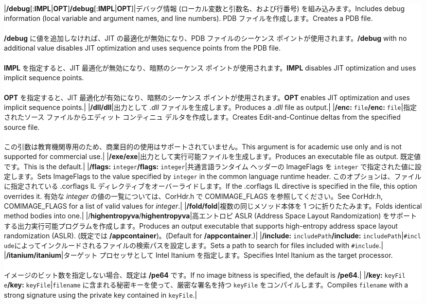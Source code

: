 |<span data-ttu-id="c7f3d-141">**/debug**[:**IMPL**&#124;**OPT**]</span><span class="sxs-lookup"><span data-stu-id="c7f3d-141">**/debug**[:**IMPL**&#124;**OPT**]</span></span>|<span data-ttu-id="c7f3d-142">デバッグ情報 (ローカル変数と引数名、および行番号) を組み込みます。</span><span class="sxs-lookup"><span data-stu-id="c7f3d-142">Includes debug information (local variable and argument names, and line numbers).</span></span> <span data-ttu-id="c7f3d-143">PDB ファイルを作成します。</span><span class="sxs-lookup"><span data-stu-id="c7f3d-143">Creates a PDB file.</span></span><br /><br /> <span data-ttu-id="c7f3d-144">**/debug** に値を追加しなければ、JIT の最適化が無効になり、PDB ファイルのシーケンス ポイントが使用されます。</span><span class="sxs-lookup"><span data-stu-id="c7f3d-144">**/debug** with no additional value disables JIT optimization and uses sequence points from the PDB file.</span></span><br /><br /> <span data-ttu-id="c7f3d-145">**IMPL** を指定すると、JIT 最適化が無効になり、暗黙のシーケンス ポイントが使用されます。</span><span class="sxs-lookup"><span data-stu-id="c7f3d-145">**IMPL** disables JIT optimization and uses implicit sequence points.</span></span><br /><br /> <span data-ttu-id="c7f3d-146">**OPT** を指定すると、JIT 最適化が有効になり、暗黙のシーケンス ポイントが使用されます。</span><span class="sxs-lookup"><span data-stu-id="c7f3d-146">**OPT** enables JIT optimization and uses implicit sequence points.</span></span>|
|<span data-ttu-id="c7f3d-147">**/dll**</span><span class="sxs-lookup"><span data-stu-id="c7f3d-147">**/dll**</span></span>|<span data-ttu-id="c7f3d-148">出力として *.dll* ファイルを生成します。</span><span class="sxs-lookup"><span data-stu-id="c7f3d-148">Produces a *.dll* file as output.</span></span>|
|<span data-ttu-id="c7f3d-149">**/enc:** `file`</span><span class="sxs-lookup"><span data-stu-id="c7f3d-149">**/enc:** `file`</span></span>|<span data-ttu-id="c7f3d-150">指定されたソース ファイルからエディット コンティニュ デルタを作成します。</span><span class="sxs-lookup"><span data-stu-id="c7f3d-150">Creates Edit-and-Continue deltas from the specified source file.</span></span><br /><br /> <span data-ttu-id="c7f3d-151">この引数は教育機関専用のため、商業目的の使用はサポートされていません。</span><span class="sxs-lookup"><span data-stu-id="c7f3d-151">This argument is for academic use only and is not supported for commercial use.</span></span>|
|<span data-ttu-id="c7f3d-152">**/exe**</span><span class="sxs-lookup"><span data-stu-id="c7f3d-152">**/exe**</span></span>|<span data-ttu-id="c7f3d-153">出力として実行可能ファイルを生成します。</span><span class="sxs-lookup"><span data-stu-id="c7f3d-153">Produces an executable file as output.</span></span> <span data-ttu-id="c7f3d-154">既定値です。</span><span class="sxs-lookup"><span data-stu-id="c7f3d-154">This is the default.</span></span>|
|<span data-ttu-id="c7f3d-155">**/flags:** `integer`</span><span class="sxs-lookup"><span data-stu-id="c7f3d-155">**/flags:** `integer`</span></span>|<span data-ttu-id="c7f3d-156">共通言語ランタイム ヘッダーの ImageFlags を `integer` で指定された値に設定します。</span><span class="sxs-lookup"><span data-stu-id="c7f3d-156">Sets ImageFlags to the value specified by `integer` in the common language runtime header.</span></span> <span data-ttu-id="c7f3d-157">このオプションは、ファイルに指定されている .corflags IL ディレクティブをオーバーライドします。</span><span class="sxs-lookup"><span data-stu-id="c7f3d-157">If the .corflags IL directive is specified in the file, this option overrides it.</span></span> <span data-ttu-id="c7f3d-158">有効な *integer* の値の一覧については、CorHdr.h で COMIMAGE_FLAGS を参照してください。</span><span class="sxs-lookup"><span data-stu-id="c7f3d-158">See CorHdr.h, COMIMAGE_FLAGS for a list of valid values for *integer*.</span></span>|
|<span data-ttu-id="c7f3d-159">**/fold**</span><span class="sxs-lookup"><span data-stu-id="c7f3d-159">**/fold**</span></span>|<span data-ttu-id="c7f3d-160">複数の同じメソッド本体を 1 つに折りたたみます。</span><span class="sxs-lookup"><span data-stu-id="c7f3d-160">Folds identical method bodies into one.</span></span>|
|<span data-ttu-id="c7f3d-161">/**highentropyva**</span><span class="sxs-lookup"><span data-stu-id="c7f3d-161">/**highentropyva**</span></span>|<span data-ttu-id="c7f3d-162">高エントロピ ASLR (Address Space Layout Randomization) をサポートする出力実行可能プログラムを作成します。</span><span class="sxs-lookup"><span data-stu-id="c7f3d-162">Produces an output executable that supports high-entropy address space layout randomization (ASLR).</span></span> <span data-ttu-id="c7f3d-163">(既定では **/appcontainer**)。</span><span class="sxs-lookup"><span data-stu-id="c7f3d-163">(Default for **/appcontainer**.)</span></span>|
|<span data-ttu-id="c7f3d-164">**/include:** `includePath`</span><span class="sxs-lookup"><span data-stu-id="c7f3d-164">**/include:** `includePath`</span></span>|<span data-ttu-id="c7f3d-165">`#include`によってインクルードされるファイルの検索パスを設定します。</span><span class="sxs-lookup"><span data-stu-id="c7f3d-165">Sets a path to search for files included with `#include`.</span></span>|
|<span data-ttu-id="c7f3d-166">**/itanium**</span><span class="sxs-lookup"><span data-stu-id="c7f3d-166">**/itanium**</span></span>|<span data-ttu-id="c7f3d-167">ターゲット プロセッサとして Intel Itanium を指定します。</span><span class="sxs-lookup"><span data-stu-id="c7f3d-167">Specifies Intel Itanium as the target processor.</span></span><br /><br /> <span data-ttu-id="c7f3d-168">イメージのビット数を指定しない場合、既定は **/pe64** です。</span><span class="sxs-lookup"><span data-stu-id="c7f3d-168">If no image bitness is specified, the default is **/pe64**.</span></span>|
|<span data-ttu-id="c7f3d-169">**/key:** `keyFile`</span><span class="sxs-lookup"><span data-stu-id="c7f3d-169">**/key:** `keyFile`</span></span>|<span data-ttu-id="c7f3d-170">`filename` に含まれる秘密キーを使って、厳密な署名を持つ `keyFile` をコンパイルします。</span><span class="sxs-lookup"><span data-stu-id="c7f3d-170">Compiles `filename` with a strong signature using the private key contained in `keyFile`.</span></span>|
